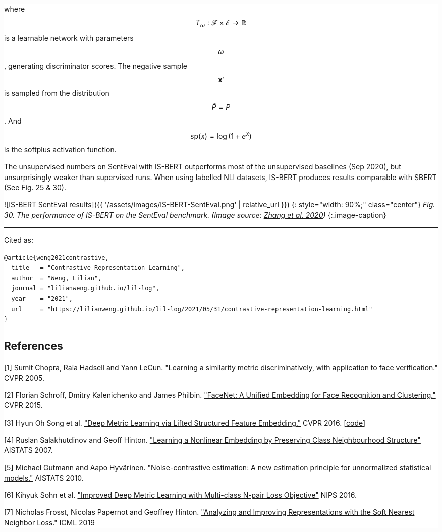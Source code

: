 where $$T_\omega: \mathcal{F}\times\mathcal{E} \to \mathbb{R}$$ is a learnable network with parameters $$\omega$$, generating discriminator scores. The negative sample $$\mathbf{x}'$$ is sampled from the distribution $$\tilde{P}=P$$. And $$\text{sp}(x)=\log(1+e^x)$$ is the softplus activation function.

The unsupervised numbers on SentEval with IS-BERT outperforms most of the unsupervised baselines (Sep 2020), but unsurprisingly weaker than supervised runs. When using labelled NLI datasets, IS-BERT produces results comparable with SBERT (See Fig. 25 & 30).


![IS-BERT SentEval results]({{ '/assets/images/IS-BERT-SentEval.png' | relative_url }})
{: style="width: 90%;" class="center"}
*Fig. 30. The performance of IS-BERT on the SentEval benchmark. (Image source: [Zhang et al. 2020](https://arxiv.org/abs/2009.12061))*
{:.image-caption}


---
Cited as:
```
@article{weng2021contrastive,
  title   = "Contrastive Representation Learning",
  author  = "Weng, Lilian",
  journal = "lilianweng.github.io/lil-log",
  year    = "2021",
  url     = "https://lilianweng.github.io/lil-log/2021/05/31/contrastive-representation-learning.html"
}
```

## References


[1] Sumit Chopra, Raia Hadsell and Yann LeCun. ["Learning a similarity metric discriminatively, with application to face verification."](http://yann.lecun.com/exdb/publis/pdf/chopra-05.pdf) CVPR 2005.

[2] Florian Schroff, Dmitry Kalenichenko and James Philbin. ["FaceNet: A Unified Embedding for Face Recognition and Clustering."](https://arxiv.org/abs/1503.03832) CVPR 2015.

[3] Hyun Oh Song et al. ["Deep Metric Learning via Lifted Structured Feature Embedding."](https://arxiv.org/abs/1511.06452) CVPR 2016. [[code](https://github.com/rksltnl/Deep-Metric-Learning-CVPR16)]

[4] Ruslan Salakhutdinov and Geoff Hinton. ["Learning a Nonlinear Embedding by Preserving Class Neighbourhood Structure"](http://proceedings.mlr.press/v2/salakhutdinov07a.html) AISTATS 2007.

[5] Michael Gutmann and Aapo Hyvärinen. ["Noise-contrastive estimation: A new estimation principle for unnormalized statistical models."](http://proceedings.mlr.press/v9/gutmann10a.html) AISTATS 2010.

[6] Kihyuk Sohn et al. ["Improved Deep Metric Learning with Multi-class N-pair Loss Objective"](https://papers.nips.cc/paper/2016/hash/6b180037abbebea991d8b1232f8a8ca9-Abstract.html) NIPS 2016.

[7] Nicholas Frosst, Nicolas Papernot and Geoffrey Hinton. ["Analyzing and Improving Representations with the Soft Nearest Neighbor Loss."](http://proceedings.mlr.press/v97/frosst19a.html) ICML 2019
